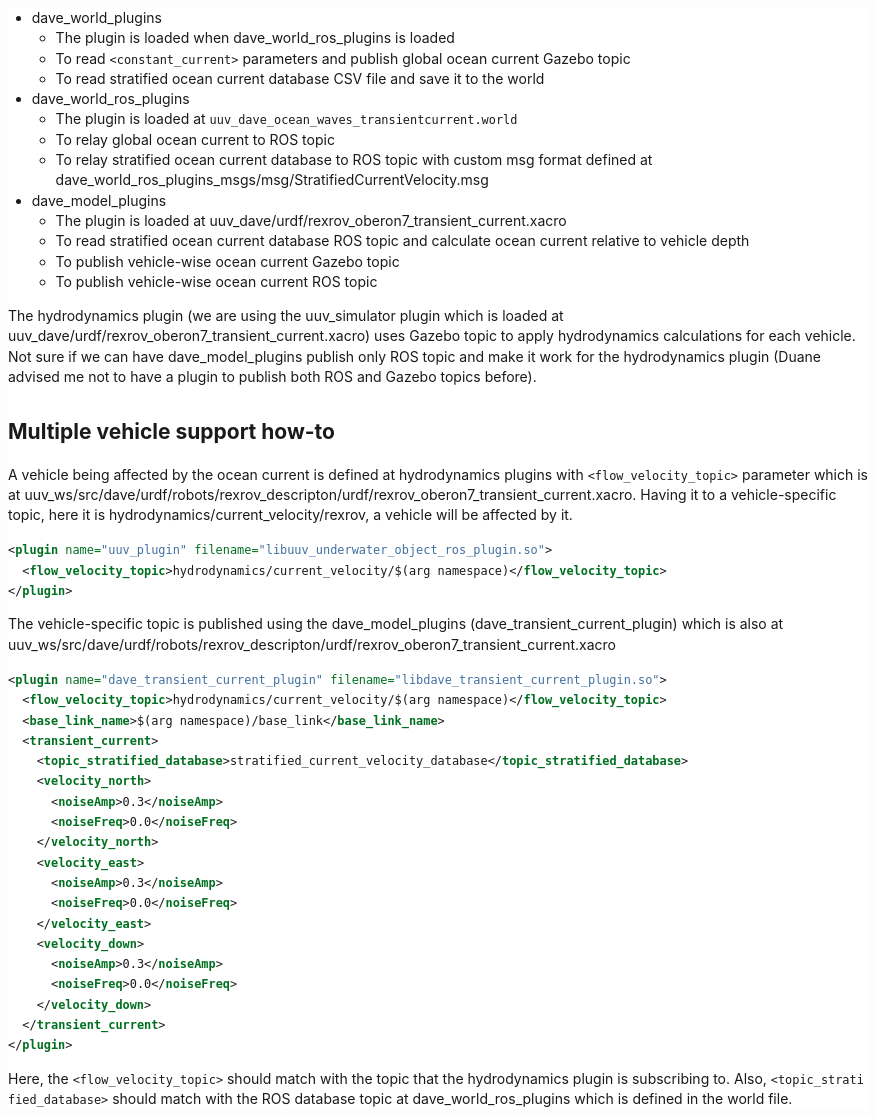 - dave_world_plugins
  - The plugin is loaded when dave_world_ros_plugins is loaded
  - To read `<constant_current>` parameters and publish global ocean current Gazebo topic
  - To read stratified ocean current database CSV file and save it to the world
- dave_world_ros_plugins
  - The plugin is loaded at `uuv_dave_ocean_waves_transientcurrent.world`
  - To relay global ocean current to ROS topic
  - To relay stratified ocean current database to ROS topic with custom msg format defined at dave_world_ros_plugins_msgs/msg/StratifiedCurrentVelocity.msg
- dave_model_plugins
  - The plugin is loaded at uuv_dave/urdf/rexrov_oberon7_transient_current.xacro
  - To read stratified ocean current database ROS topic and calculate ocean current relative to vehicle depth
  - To publish vehicle-wise ocean current Gazebo topic
  - To publish vehicle-wise ocean current ROS topic

The hydrodynamics plugin (we are using the uuv_simulator plugin which is loaded at uuv_dave/urdf/rexrov_oberon7_transient_current.xacro) uses Gazebo topic to apply hydrodynamics calculations for each vehicle. Not sure if we can have dave_model_plugins publish only ROS topic and make it work for the hydrodynamics plugin (Duane advised me not to have a plugin to publish both ROS and Gazebo topics before).

## Multiple vehicle support how-to
A vehicle being affected by the ocean current is defined at hydrodynamics plugins with `<flow_velocity_topic>` parameter which is at uuv_ws/src/dave/urdf/robots/rexrov_descripton/urdf/rexrov_oberon7_transient_current.xacro. Having it to a vehicle-specific topic, here it is hydrodynamics/current_velocity/rexrov, a vehicle will be affected by it.
```XML
<plugin name="uuv_plugin" filename="libuuv_underwater_object_ros_plugin.so">
  <flow_velocity_topic>hydrodynamics/current_velocity/$(arg namespace)</flow_velocity_topic>
</plugin>
```
The vehicle-specific topic is published using the dave_model_plugins (dave_transient_current_plugin) which is also at uuv_ws/src/dave/urdf/robots/rexrov_descripton/urdf/rexrov_oberon7_transient_current.xacro
```XML
<plugin name="dave_transient_current_plugin" filename="libdave_transient_current_plugin.so">
  <flow_velocity_topic>hydrodynamics/current_velocity/$(arg namespace)</flow_velocity_topic>
  <base_link_name>$(arg namespace)/base_link</base_link_name>
  <transient_current>
    <topic_stratified_database>stratified_current_velocity_database</topic_stratified_database>
    <velocity_north>
      <noiseAmp>0.3</noiseAmp>
      <noiseFreq>0.0</noiseFreq>
    </velocity_north>
    <velocity_east>
      <noiseAmp>0.3</noiseAmp>
      <noiseFreq>0.0</noiseFreq>
    </velocity_east>
    <velocity_down>
      <noiseAmp>0.3</noiseAmp>
      <noiseFreq>0.0</noiseFreq>
    </velocity_down>
  </transient_current>
</plugin>
```
Here, the `<flow_velocity_topic>` should match with the topic that the hydrodynamics plugin is subscribing to. Also, `<topic_stratified_database>` should match with the ROS database topic at dave_world_ros_plugins which is defined in the world file.
